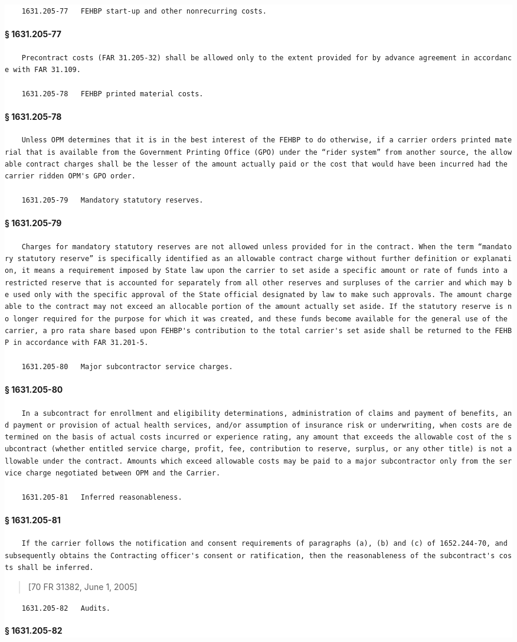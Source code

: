         1631.205-77   FEHBP start-up and other nonrecurring costs.

#### § 1631.205-77

        Precontract costs (FAR 31.205-32) shall be allowed only to the extent provided for by advance agreement in accordance with FAR 31.109.

        1631.205-78   FEHBP printed material costs.

#### § 1631.205-78

        Unless OPM determines that it is in the best interest of the FEHBP to do otherwise, if a carrier orders printed material that is available from the Government Printing Office (GPO) under the “rider system” from another source, the allowable contract charges shall be the lesser of the amount actually paid or the cost that would have been incurred had the carrier ridden OPM's GPO order.

        1631.205-79   Mandatory statutory reserves.

#### § 1631.205-79

        Charges for mandatory statutory reserves are not allowed unless provided for in the contract. When the term “mandatory statutory reserve” is specifically identified as an allowable contract charge without further definition or explanation, it means a requirement imposed by State law upon the carrier to set aside a specific amount or rate of funds into a restricted reserve that is accounted for separately from all other reserves and surpluses of the carrier and which may be used only with the specific approval of the State official designated by law to make such approvals. The amount chargeable to the contract may not exceed an allocable portion of the amount actually set aside. If the statutory reserve is no longer required for the purpose for which it was created, and these funds become available for the general use of the carrier, a pro rata share based upon FEHBP's contribution to the total carrier's set aside shall be returned to the FEHBP in accordance with FAR 31.201-5.

        1631.205-80   Major subcontractor service charges.

#### § 1631.205-80

        In a subcontract for enrollment and eligibility determinations, administration of claims and payment of benefits, and payment or provision of actual health services, and/or assumption of insurance risk or underwriting, when costs are determined on the basis of actual costs incurred or experience rating, any amount that exceeds the allowable cost of the subcontract (whether entitled service charge, profit, fee, contribution to reserve, surplus, or any other title) is not allowable under the contract. Amounts which exceed allowable costs may be paid to a major subcontractor only from the service charge negotiated between OPM and the Carrier.

        1631.205-81   Inferred reasonableness.

#### § 1631.205-81

        If the carrier follows the notification and consent requirements of paragraphs (a), (b) and (c) of 1652.244-70, and subsequently obtains the Contracting officer's consent or ratification, then the reasonableness of the subcontract's costs shall be inferred.

> [70 FR 31382, June 1, 2005]

        1631.205-82   Audits.

#### § 1631.205-82
